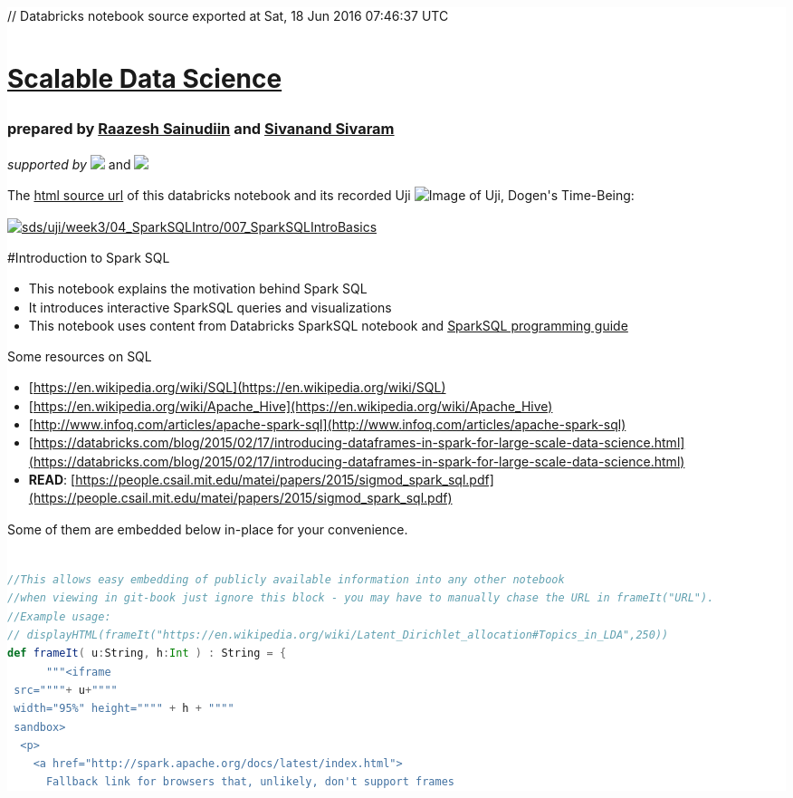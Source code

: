 // Databricks notebook source exported at Sat, 18 Jun 2016 07:46:37 UTC


# [Scalable Data Science](http://www.math.canterbury.ac.nz/~r.sainudiin/courses/ScalableDataScience/)


### prepared by [Raazesh Sainudiin](https://nz.linkedin.com/in/raazesh-sainudiin-45955845) and [Sivanand Sivaram](https://www.linkedin.com/in/sivanand)

*supported by* [![](https://raw.githubusercontent.com/raazesh-sainudiin/scalable-data-science/master/images/databricks_logoTM_200px.png)](https://databricks.com/)
and 
[![](https://raw.githubusercontent.com/raazesh-sainudiin/scalable-data-science/master/images/AWS_logoTM_200px.png)](https://www.awseducate.com/microsite/CommunitiesEngageHome)





The [html source url](https://raw.githubusercontent.com/raazesh-sainudiin/scalable-data-science/master/db/week3/04_SparkSQLIntro/007_SparkSQLIntroBasics.html) of this databricks notebook and its recorded Uji ![Image of Uji, Dogen's Time-Being](https://raw.githubusercontent.com/raazesh-sainudiin/scalable-data-science/master/images/UjiTimeBeingDogen.png "uji"):

[![sds/uji/week3/04_SparkSQLIntro/007_SparkSQLIntroBasics](http://img.youtube.com/vi/6NoPvmTBVz0/0.jpg)](https://www.youtube.com/v/6NoPvmTBVz0?rel=0&autoplay=1&modestbranding=1&start=0&end=1473)





#Introduction to Spark SQL
* This notebook explains the motivation behind Spark SQL
* It introduces interactive SparkSQL queries and visualizations
* This notebook uses content from Databricks SparkSQL notebook and [SparkSQL programming guide](http://spark.apache.org/docs/latest/sql-programming-guide.html)





Some resources on SQL
* [https://en.wikipedia.org/wiki/SQL](https://en.wikipedia.org/wiki/SQL)
* [https://en.wikipedia.org/wiki/Apache_Hive](https://en.wikipedia.org/wiki/Apache_Hive)
* [http://www.infoq.com/articles/apache-spark-sql](http://www.infoq.com/articles/apache-spark-sql)
* [https://databricks.com/blog/2015/02/17/introducing-dataframes-in-spark-for-large-scale-data-science.html](https://databricks.com/blog/2015/02/17/introducing-dataframes-in-spark-for-large-scale-data-science.html)
* **READ**: [https://people.csail.mit.edu/matei/papers/2015/sigmod_spark_sql.pdf](https://people.csail.mit.edu/matei/papers/2015/sigmod_spark_sql.pdf)

Some of them are embedded below in-place for your convenience.


```scala

//This allows easy embedding of publicly available information into any other notebook
//when viewing in git-book just ignore this block - you may have to manually chase the URL in frameIt("URL").
//Example usage:
// displayHTML(frameIt("https://en.wikipedia.org/wiki/Latent_Dirichlet_allocation#Topics_in_LDA",250))
def frameIt( u:String, h:Int ) : String = {
      """<iframe 
 src=""""+ u+""""
 width="95%" height="""" + h + """"
 sandbox>
  <p>
    <a href="http://spark.apache.org/docs/latest/index.html">
      Fallback link for browsers that, unlikely, don't support frames
```